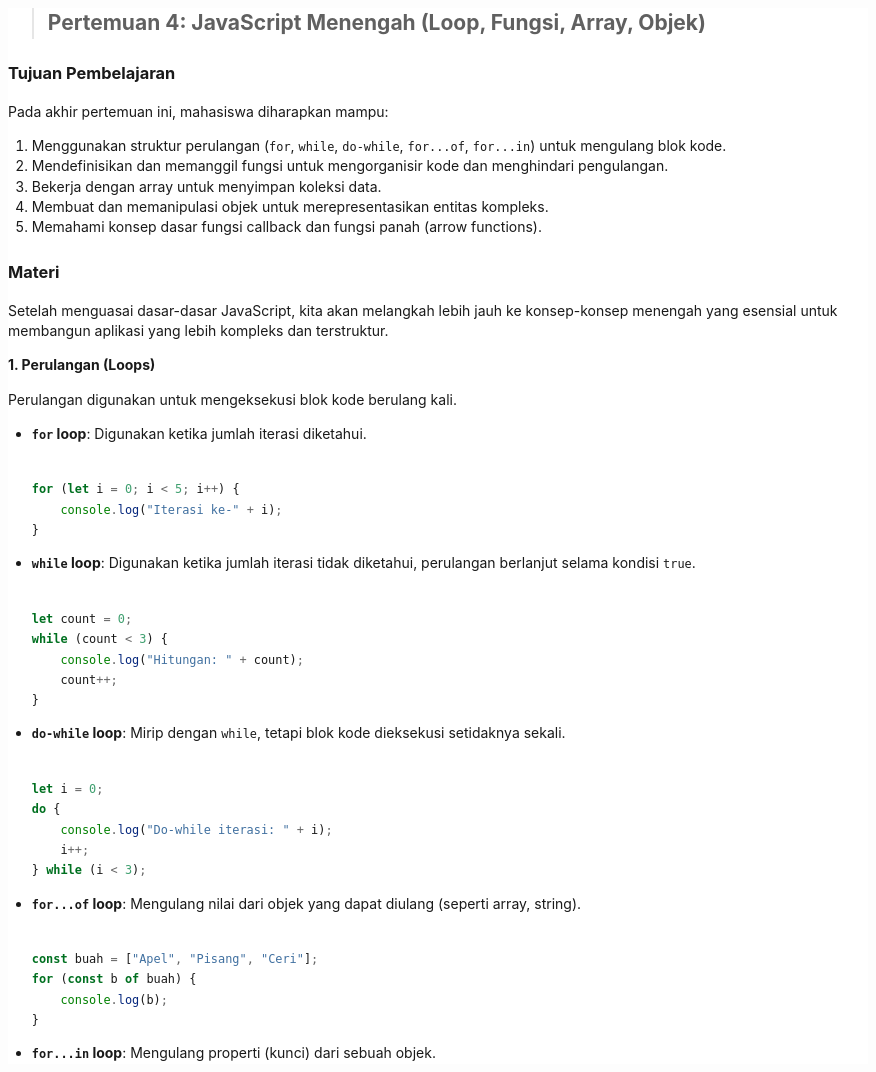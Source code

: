 
<div class="page"/>

> ## Pertemuan 4: JavaScript Menengah (Loop, Fungsi, Array, Objek)

### Tujuan Pembelajaran

Pada akhir pertemuan ini, mahasiswa diharapkan mampu:

1.  Menggunakan struktur perulangan (`for`, `while`, `do-while`, `for...of`, `for...in`) untuk mengulang blok kode.
2.  Mendefinisikan dan memanggil fungsi untuk mengorganisir kode dan menghindari pengulangan.
3.  Bekerja dengan array untuk menyimpan koleksi data.
4.  Membuat dan memanipulasi objek untuk merepresentasikan entitas kompleks.
5.  Memahami konsep dasar fungsi callback dan fungsi panah (arrow functions).

### Materi

Setelah menguasai dasar-dasar JavaScript, kita akan melangkah lebih jauh ke konsep-konsep menengah yang esensial untuk membangun aplikasi yang lebih kompleks dan terstruktur.

**1. Perulangan (Loops)**

Perulangan digunakan untuk mengeksekusi blok kode berulang kali.

*   **`for` loop**: Digunakan ketika jumlah iterasi diketahui.
    ```javascript

    for (let i = 0; i < 5; i++) {
        console.log("Iterasi ke-" + i);
    }
    ```
*   **`while` loop**: Digunakan ketika jumlah iterasi tidak diketahui, perulangan berlanjut selama kondisi `true`.
    ```javascript

    let count = 0;
    while (count < 3) {
        console.log("Hitungan: " + count);
        count++;
    }
    ```
*   **`do-while` loop**: Mirip dengan `while`, tetapi blok kode dieksekusi setidaknya sekali.
    ```javascript

    let i = 0;
    do {
        console.log("Do-while iterasi: " + i);
        i++;
    } while (i < 3);
    ```
*   **`for...of` loop**: Mengulang nilai dari objek yang dapat diulang (seperti array, string).
    ```javascript

    const buah = ["Apel", "Pisang", "Ceri"];
    for (const b of buah) {
        console.log(b);
    }
    ```
*   **`for...in` loop**: Mengulang properti (kunci) dari sebuah objek.
    ```javascript
